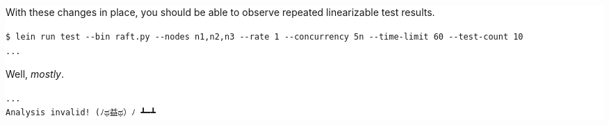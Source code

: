 With these changes in place, you should be able to observe repeated
linearizable test results.

```
$ lein run test --bin raft.py --nodes n1,n2,n3 --rate 1 --concurrency 5n --time-limit 60 --test-count 10
...
```

Well, *mostly*.

```
...
Analysis invalid! (ﾉಥ益ಥ）ﾉ ┻━┻
```
